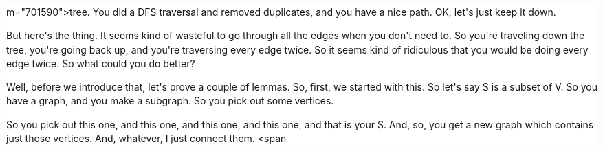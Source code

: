   m="701590">tree.</span> <span m="702300">You</span> <span
  m="702590">did</span> <span m="702770">a</span> <span m="702910">DFS</span>
  <span m="703110">traversal</span> <span m="703520">and</span> <span
  m="703680">removed</span> <span m="703830">duplicates,</span> <span
  m="704480">and</span> <span m="704590">you</span> <span m="704660">have</span>
  <span m="704900">a</span> <span m="704940">nice</span> <span
  m="705160">path.</span> <span m="707280">OK,</span> <span
  m="707550">let's</span> <span m="707720">just</span> <span m="707870">keep
  it</span> <span m="708050">down.</span></p><p><span m="709736">But</span>
  <span m="710190">here's</span> <span m="710330">the thing.</span> <span
  m="710680">It</span> <span m="710860">seems</span> <span
  m="711130">kind</span> <span m="711270">of</span> <span
  m="711380">wasteful</span> <span m="711880">to</span> <span
  m="712550">go</span> <span m="712750">through</span> <span
  m="712970">all</span> <span m="713120">the</span> <span
  m="713250">edges</span> <span m="713510">when</span> <span
  m="713610">you</span> <span m="713680">don't</span> <span
  m="713840">need</span> <span m="714020">to.</span> <span m="714100">So</span>
  <span m="714250">you're</span> <span m="715070">traveling</span> <span
  m="715440">down</span> <span m="715630">the</span> <span
  m="715720">tree,</span> <span m="716400">you're</span> <span
  m="716510">going</span> <span m="716720">back</span> <span
  m="716930">up,</span> <span m="717620">and</span> <span
  m="717760">you're</span> <span m="718110">traversing</span> <span
  m="718470">every</span> <span m="718700">edge</span> <span
  m="718870">twice.</span> <span m="719690">So</span> <span m="719810">it</span>
  <span m="719900">seems</span> <span m="720110">kind</span> <span
  m="720270">of</span> <span m="720540">ridiculous</span> <span m="720950">that
  you would</span> <span m="721020">be</span> <span m="721290">doing</span>
  <span m="721590">every</span> <span m="721920">edge</span> <span
  m="722240">twice.</span> <span m="723220">So</span> <span
  m="723400">what</span> <span m="723560">could</span> <span
  m="723640">you</span> <span m="723700">do</span> <span
  m="723810">better?</span></p><p><span m="725130">Well,</span> <span
  m="726940">before</span> <span m="727230">we</span> <span m="727310">introduce
  that,</span> <span m="727680">let's</span> <span m="728655">prove</span> <span
  m="728920">a</span> <span m="728970">couple</span> <span m="729200">of</span>
  <span m="729290">lemmas.</span> <span m="731130">So,</span> <span
  m="731870">first,</span> <span m="733600">we</span> <span m="735800">started
  with</span> <span m="736080">this.</span> <span m="736230">So let's</span>
  <span m="736450">say</span> <span m="736870">S</span> <span
  m="737340">is</span> <span m="737460">a</span> <span m="737530">subset</span>
  <span m="738780">of</span> <span m="738980">V.</span> <span
  m="740340">So</span> <span m="740460">you</span> <span m="740510">have</span>
  <span m="740650">a</span> <span m="740700">graph,</span> <span
  m="742320">and</span> <span m="743070">you</span> <span m="743710">make</span>
  <span m="743880">a</span> <span m="743980">subgraph.</span> <span
  m="745290">So</span> <span m="746460">you</span> <span m="746560">pick</span>
  <span m="746740">out</span> <span m="746890">some</span> <span
  m="747060">vertices.</span></p><p><span m="747956">So you</span> <span
  m="748320">pick out</span> <span m="748580">this</span> <span
  m="748740">one,</span> <span m="749040">and this</span> <span
  m="749200">one,</span> <span m="749480">and this</span> <span
  m="749590">one,</span> <span m="749840">and this</span> <span
  m="749990">one,</span> <span m="750710">and</span> <span
  m="750820">that</span> <span m="751000">is your</span> <span
  m="751290">S.</span> <span m="752940">And,</span> <span m="753320">so,</span>
  <span m="754070">you</span> <span m="754190">get</span> <span m="754320">a
  new</span> <span m="754540">graph</span> <span m="755470">which</span> <span
  m="755920">contains</span> <span m="756400">just</span> <span
  m="756670">those</span> <span m="756870">vertices.</span> <span
  m="758310">And,</span> <span m="759130">whatever,</span> <span
  m="759420">I</span> <span m="759590">just</span> <span
  m="759740">connect</span> <span m="759990">them.</span> <span